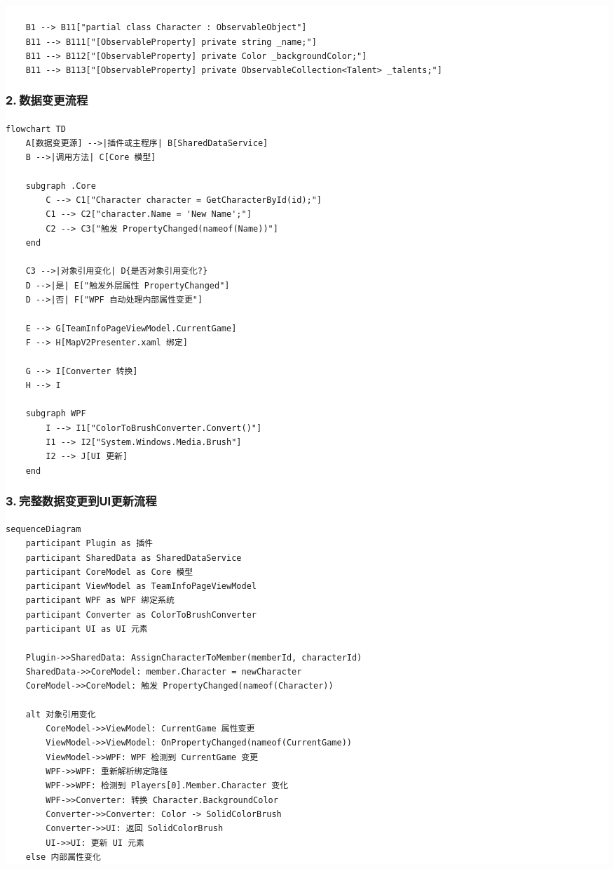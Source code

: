 ```mermaid
    
    B1 --> B11["partial class Character : ObservableObject"]
    B11 --> B111["[ObservableProperty] private string _name;"]
    B11 --> B112["[ObservableProperty] private Color _backgroundColor;"]
    B11 --> B113["[ObservableProperty] private ObservableCollection<Talent> _talents;"]
```

### 2. 数据变更流程

```mermaid
flowchart TD
    A[数据变更源] -->|插件或主程序| B[SharedDataService]
    B -->|调用方法| C[Core 模型]
    
    subgraph .Core
        C --> C1["Character character = GetCharacterById(id);"]
        C1 --> C2["character.Name = 'New Name';"]
        C2 --> C3["触发 PropertyChanged(nameof(Name))"]
    end
    
    C3 -->|对象引用变化| D{是否对象引用变化?}
    D -->|是| E["触发外层属性 PropertyChanged"]
    D -->|否| F["WPF 自动处理内部属性变更"]
    
    E --> G[TeamInfoPageViewModel.CurrentGame]
    F --> H[MapV2Presenter.xaml 绑定]
    
    G --> I[Converter 转换]
    H --> I
    
    subgraph WPF
        I --> I1["ColorToBrushConverter.Convert()"]
        I1 --> I2["System.Windows.Media.Brush"]
        I2 --> J[UI 更新]
    end
```

### 3. 完整数据变更到UI更新流程

```mermaid
sequenceDiagram
    participant Plugin as 插件
    participant SharedData as SharedDataService
    participant CoreModel as Core 模型
    participant ViewModel as TeamInfoPageViewModel
    participant WPF as WPF 绑定系统
    participant Converter as ColorToBrushConverter
    participant UI as UI 元素
    
    Plugin->>SharedData: AssignCharacterToMember(memberId, characterId)
    SharedData->>CoreModel: member.Character = newCharacter
    CoreModel->>CoreModel: 触发 PropertyChanged(nameof(Character))
    
    alt 对象引用变化
        CoreModel->>ViewModel: CurrentGame 属性变更
        ViewModel->>ViewModel: OnPropertyChanged(nameof(CurrentGame))
        ViewModel->>WPF: WPF 检测到 CurrentGame 变更
        WPF->>WPF: 重新解析绑定路径
        WPF->>WPF: 检测到 Players[0].Member.Character 变化
        WPF->>Converter: 转换 Character.BackgroundColor
        Converter->>Converter: Color -> SolidColorBrush
        Converter->>UI: 返回 SolidColorBrush
        UI->>UI: 更新 UI 元素
    else 内部属性变化
```